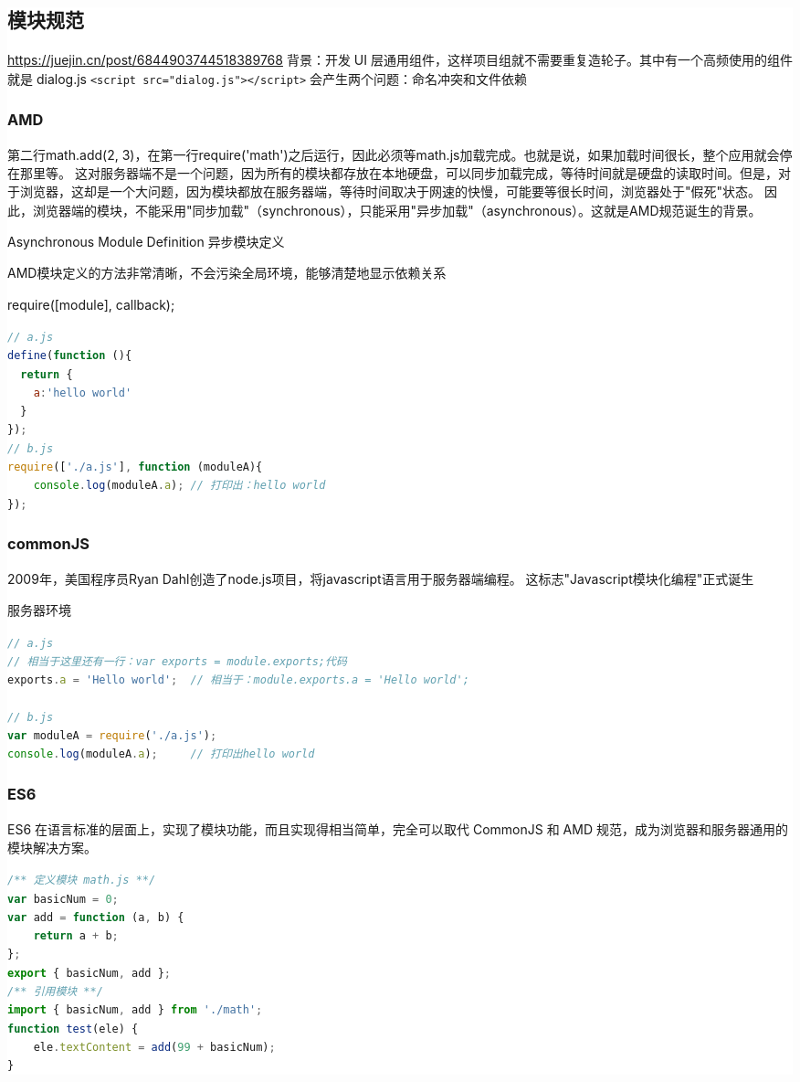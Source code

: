 ## 模块规范
https://juejin.cn/post/6844903744518389768
背景：开发 UI 层通用组件，这样项目组就不需要重复造轮子。其中有一个高频使用的组件就是 dialog.js
`<script src="dialog.js"></script>`
会产生两个问题：命名冲突和文件依赖

### AMD
第二行math.add(2, 3)，在第一行require('math')之后运行，因此必须等math.js加载完成。也就是说，如果加载时间很长，整个应用就会停在那里等。
这对服务器端不是一个问题，因为所有的模块都存放在本地硬盘，可以同步加载完成，等待时间就是硬盘的读取时间。但是，对于浏览器，这却是一个大问题，因为模块都放在服务器端，等待时间取决于网速的快慢，可能要等很长时间，浏览器处于"假死"状态。
因此，浏览器端的模块，不能采用"同步加载"（synchronous），只能采用"异步加载"（asynchronous）。这就是AMD规范诞生的背景。

Asynchronous Module Definition
异步模块定义

AMD模块定义的方法非常清晰，不会污染全局环境，能够清楚地显示依赖关系

require([module], callback);


``` js
// a.js
define(function (){
  return {
    a:'hello world'
  }
});
// b.js
require(['./a.js'], function (moduleA){
    console.log(moduleA.a); // 打印出：hello world
});
```


### commonJS
2009年，美国程序员Ryan Dahl创造了node.js项目，将javascript语言用于服务器端编程。
这标志"Javascript模块化编程"正式诞生

服务器环境
``` js
// a.js
// 相当于这里还有一行：var exports = module.exports;代码
exports.a = 'Hello world';  // 相当于：module.exports.a = 'Hello world';

// b.js
var moduleA = require('./a.js');
console.log(moduleA.a);     // 打印出hello world
```

### ES6
ES6 在语言标准的层面上，实现了模块功能，而且实现得相当简单，完全可以取代 CommonJS 和 AMD 规范，成为浏览器和服务器通用的模块解决方案。
``` js
/** 定义模块 math.js **/
var basicNum = 0;
var add = function (a, b) {
    return a + b;
};
export { basicNum, add };
/** 引用模块 **/
import { basicNum, add } from './math';
function test(ele) {
    ele.textContent = add(99 + basicNum);
}
```
